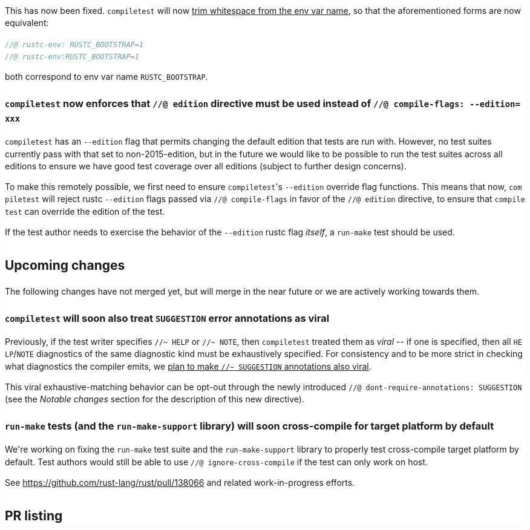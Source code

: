 This has now been fixed. `compiletest` will now [trim whitespace from the env var name](https://github.com/rust-lang/rust/pull/139507), so that the aforementioned forms are now equivalent:

```rs
//@ rustc-env: RUSTC_BOOTSTRAP=1
//@ rustc-env:RUSTC_BOOTSTRAP=1
```

both correspond to env var name `RUSTC_BOOTSTRAP`.

### `compiletest` now enforces that `//@ edition` directive must be used instead of `//@ compile-flags: --edition=xxx`

`compiletest` has an `--edition` flag that permits changing the default edition that tests are run with. However, no test suites currently pass with that set to non-2015-edition, but in the future we would like to be possible to run the test suites across all editions to ensure we have good test coverage over all editions (subject to further design concerns).

To make this remotely possible, we first need to ensure `compiletest`'s `--edition` override flag functions. This means that now, `compiletest` will reject rustc `--edition` flags passed via `//@ compile-flags` in favor of the `//@ edition` directive, to ensure that `compiletest` can override the edition of the test.

If the test author needs to exercise the behavior of the `--edition` rustc flag *itself*, a `run-make` test should be used.

## Upcoming changes

The following changes have not merged yet, but will merge in the near future or we are actively working towards them.

### `compiletest` will soon also treat `SUGGESTION` error annotations as viral

Previously, if the test writer specifies `//~ HELP` or `//~ NOTE`, then `compiletest` treated them as *viral* -- if one is specified, then all `HELP`/`NOTE` diagnostics of the same diagnostic kind must be exhaustively specified. For consistency and to be more strict in checking what diagnostics the compiler emits, we [plan to make `//~ SUGGESTION` annotations also viral](https://github.com/rust-lang/rust/pull/139618).

This viral exhaustive-matching behavior can be opt-out through the newly introduced `//@ dont-require-annotations: SUGGESTION` (see the *Notable changes* section for the description of this new directive).

### `run-make` tests (and the `run-make-support` library) will soon cross-compile for target platform by default

We're working on fixing the `run-make` test suite and the `run-make-support` library to properly test cross-compile target platform by default. Test authors would still be able to use `//@ ignore-cross-compile` if the test can only work on host.

See <https://github.com/rust-lang/rust/pull/138066> and related work-in-progress efforts.

## PR listing
